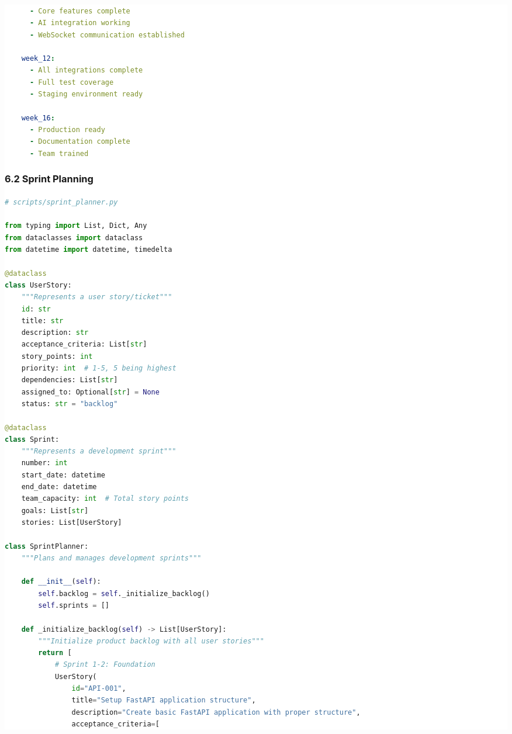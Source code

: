```yaml
      - Core features complete
      - AI integration working
      - WebSocket communication established
      
    week_12:
      - All integrations complete
      - Full test coverage
      - Staging environment ready
      
    week_16:
      - Production ready
      - Documentation complete
      - Team trained
```

### 6.2 Sprint Planning

```python
# scripts/sprint_planner.py

from typing import List, Dict, Any
from dataclasses import dataclass
from datetime import datetime, timedelta

@dataclass
class UserStory:
    """Represents a user story/ticket"""
    id: str
    title: str
    description: str
    acceptance_criteria: List[str]
    story_points: int
    priority: int  # 1-5, 5 being highest
    dependencies: List[str]
    assigned_to: Optional[str] = None
    status: str = "backlog"

@dataclass
class Sprint:
    """Represents a development sprint"""
    number: int
    start_date: datetime
    end_date: datetime
    team_capacity: int  # Total story points
    goals: List[str]
    stories: List[UserStory]
    
class SprintPlanner:
    """Plans and manages development sprints"""
    
    def __init__(self):
        self.backlog = self._initialize_backlog()
        self.sprints = []
        
    def _initialize_backlog(self) -> List[UserStory]:
        """Initialize product backlog with all user stories"""
        return [
            # Sprint 1-2: Foundation
            UserStory(
                id="API-001",
                title="Setup FastAPI application structure",
                description="Create basic FastAPI application with proper structure",
                acceptance_criteria=[
```